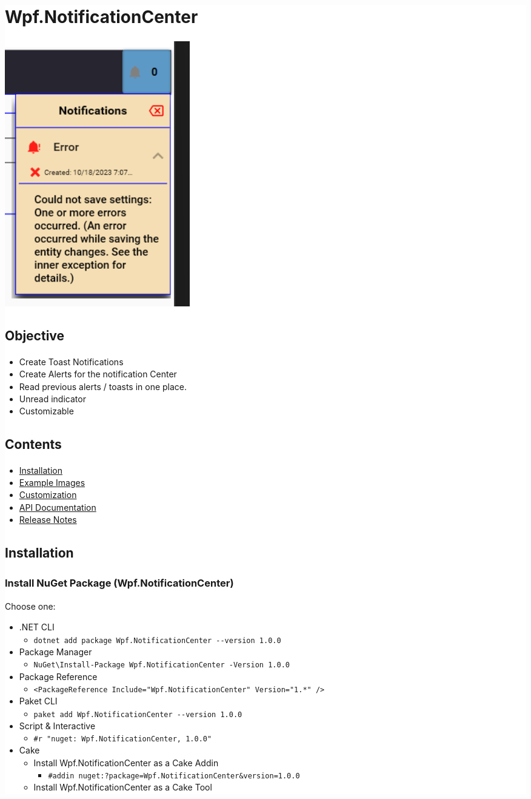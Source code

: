 # Wpf.NotificationCenter

![Image of an error expanded in the notification center](https://raw.githubusercontent.com/cwinland/Wpf.NotificationCenter/master/Resources/image-3.png)

## Objective

- Create Toast Notifications
- Create Alerts for the notification Center
- Read previous alerts / toasts in one place.
- Unread indicator
- Customizable

## Contents

- [Installation](#installation)
- [Example Images](#example-images)
- [Customization](#customization)
- [API Documentation](./Help/index.html)
- [Release Notes](#release-notes)

## Installation

### Install NuGet Package (Wpf.NotificationCenter)

Choose one:

- .NET CLI
  - ``` dotnet add package Wpf.NotificationCenter --version 1.0.0 ```
- Package Manager
  - ``` NuGet\Install-Package Wpf.NotificationCenter -Version 1.0.0 ```
- Package Reference
  - ``` <PackageReference Include="Wpf.NotificationCenter" Version="1.*" /> ```
- Paket CLI
  - ``` paket add Wpf.NotificationCenter --version 1.0.0 ```
- Script & Interactive
  - ``` #r "nuget: Wpf.NotificationCenter, 1.0.0" ```
- Cake
  - Install Wpf.NotificationCenter as a Cake Addin
    - ``` #addin nuget:?package=Wpf.NotificationCenter&version=1.0.0 ```
  - Install Wpf.NotificationCenter as a Cake Tool